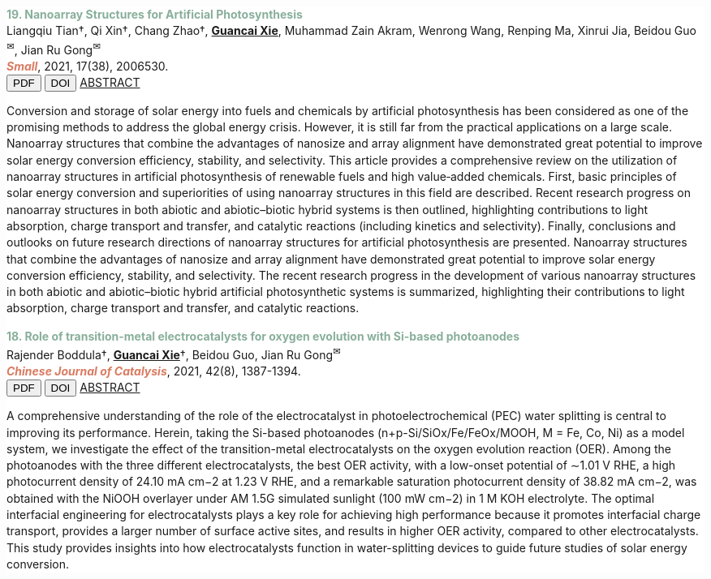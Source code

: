 <div class="row">
<div class="col-md-auto col-sm-12 col-xs-12">
<p><font color="#88af9a"><strong>19. Nanoarray Structures for Artificial Photosynthesis</strong></font>
<br>Liangqiu Tian†, Qi Xin†, Chang Zhao†, <b><u>Guancai Xie</u></b>, Muhammad Zain Akram, Wenrong Wang, Renping Ma, Xinrui Jia, Beidou Guo<sup>✉︎</sup>, Jian Ru Gong<sup>✉︎</sup>
<br><font color="#d97b61"><i><b>Small</b></i></font>, 2021, 17(38), 2006530.
<br><a href="/papers/2023bf/small2021.pdf" target="_blank"><button type="button" class="btn btn-success btn-sm">PDF</button></a>
<a href="http://doi.org/10.1002/smll.202006530" target="_blank"><button type="button" class="btn btn-warning btn-sm">DOI</button></a>
<a data-toggle="collapse" href="#small2021" class="btn btn-sm btn-info" role="button" aria-expanded="false" aria-controls="small2021">ABSTRACT</a></p><div class="collapse" id="small2021">
<div class="well-collapse"><p>
Conversion and storage of solar energy into fuels and chemicals by artificial photosynthesis has been considered as one of the promising methods to address the global energy crisis. However, it is still far from the practical applications on a large scale. Nanoarray structures that combine the advantages of nanosize and array alignment have demonstrated great potential to improve solar energy conversion efficiency, stability, and selectivity. This article provides a comprehensive review on the utilization of nanoarray structures in artificial photosynthesis of renewable fuels and high value‐added chemicals. First, basic principles of solar energy conversion and superiorities of using nanoarray structures in this field are described. Recent research progress on nanoarray structures in both abiotic and abiotic–biotic hybrid systems is then outlined, highlighting contributions to light absorption, charge transport and transfer, and catalytic reactions (including kinetics and selectivity). Finally, conclusions and outlooks on future research directions of nanoarray structures for artificial photosynthesis are presented. Nanoarray structures that combine the advantages of nanosize and array alignment have demonstrated great potential to improve solar energy conversion efficiency, stability, and selectivity. The recent research progress in the development of various nanoarray structures in both abiotic and abiotic–biotic hybrid artificial photosynthetic systems is summarized, highlighting their contributions to light absorption, charge transport and transfer, and catalytic reactions.
</p></div></div></div></div>

<div class="row">
<div class="col-md-auto col-sm-12 col-xs-12">
<p><font color="#88af9a"><strong>18. Role of transition-metal electrocatalysts for oxygen evolution with Si-based photoanodes</strong></font>
<br>Rajender Boddula†, <b><u>Guancai Xie</u></b>†, Beidou Guo, Jian Ru Gong<sup>✉︎</sup>
<br><font color="#d97b61"><i><b>Chinese Journal of Catalysis</b></i></font>, 2021, 42(8), 1387-1394.
<br><a href="/papers/2023bf/cjc2021.pdf" target="_blank"><button type="button" class="btn btn-success btn-sm">PDF</button></a>
<a href="http://doi.org/10.1016/s1872-2067(20)63647-6" target="_blank"><button type="button" class="btn btn-warning btn-sm">DOI</button></a>
<a data-toggle="collapse" href="#cjc2021" class="btn btn-sm btn-info" role="button" aria-expanded="false" aria-controls="cjc2021">ABSTRACT</a></p><div class="collapse" id="cjc2021">
<div class="well-collapse"><p>
A comprehensive understanding of the role of the electrocatalyst in photoelectrochemical (PEC) water splitting is central to improving its performance. Herein, taking the Si-based photoanodes (n+p-Si/SiOx/Fe/FeOx/MOOH, M = Fe, Co, Ni) as a model system, we investigate the effect of the transition-metal electrocatalysts on the oxygen evolution reaction (OER). Among the photoanodes with the three different electrocatalysts, the best OER activity, with a low-onset potential of ∼1.01 V RHE, a high photocurrent density of 24.10 mA cm−2 at 1.23 V RHE, and a remarkable saturation photocurrent density of 38.82 mA cm−2, was obtained with the NiOOH overlayer under AM 1.5G simulated sunlight (100 mW cm−2) in 1 M KOH electrolyte. The optimal interfacial engineering for electrocatalysts plays a key role for achieving high performance because it promotes interfacial charge transport, provides a larger number of surface active sites, and results in higher OER activity, compared to other electrocatalysts. This study provides insights into how electrocatalysts function in water-splitting devices to guide future studies of solar energy conversion.
</p></div></div></div></div>
